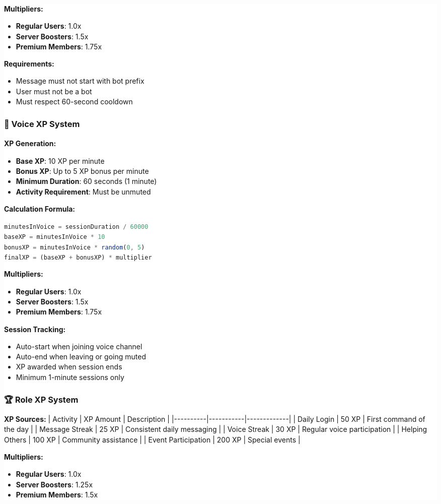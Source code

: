 **Multipliers:**
- **Regular Users**: 1.0x
- **Server Boosters**: 1.5x
- **Premium Members**: 1.75x

**Requirements:**
- Message must not start with bot prefix
- User must not be a bot
- Must respect 60-second cooldown

### 🎤 Voice XP System
**XP Generation:**
- **Base XP**: 10 XP per minute
- **Bonus XP**: Up to 5 XP bonus per minute
- **Minimum Duration**: 60 seconds (1 minute)
- **Activity Requirement**: Must be unmuted

**Calculation Formula:**
```javascript
minutesInVoice = sessionDuration / 60000
baseXP = minutesInVoice * 10
bonusXP = minutesInVoice * random(0, 5)
finalXP = (baseXP + bonusXP) * multiplier
```

**Multipliers:**
- **Regular Users**: 1.0x
- **Server Boosters**: 1.5x
- **Premium Members**: 1.75x

**Session Tracking:**
- Auto-start when joining voice channel
- Auto-end when leaving or going muted
- XP awarded when session ends
- Minimum 1-minute sessions only

### 🏆 Role XP System
**XP Sources:**
| Activity | XP Amount | Description |
|----------|-----------|-------------|
| Daily Login | 50 XP | First command of the day |
| Message Streak | 25 XP | Consistent daily messaging |
| Voice Streak | 30 XP | Regular voice participation |
| Helping Others | 100 XP | Community assistance |
| Event Participation | 200 XP | Special events |

**Multipliers:**
- **Regular Users**: 1.0x
- **Server Boosters**: 1.25x
- **Premium Members**: 1.5x
